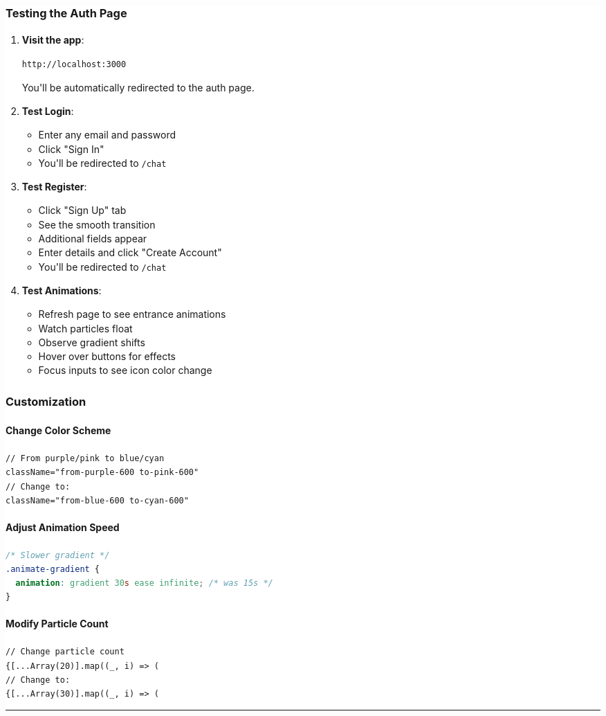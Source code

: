 ### Testing the Auth Page

1. **Visit the app**:
   ```
   http://localhost:3000
   ```
   You'll be automatically redirected to the auth page.

2. **Test Login**:
   - Enter any email and password
   - Click "Sign In"
   - You'll be redirected to `/chat`

3. **Test Register**:
   - Click "Sign Up" tab
   - See the smooth transition
   - Additional fields appear
   - Enter details and click "Create Account"
   - You'll be redirected to `/chat`

4. **Test Animations**:
   - Refresh page to see entrance animations
   - Watch particles float
   - Observe gradient shifts
   - Hover over buttons for effects
   - Focus inputs to see icon color change

### Customization

#### Change Color Scheme
```tsx
// From purple/pink to blue/cyan
className="from-purple-600 to-pink-600"
// Change to:
className="from-blue-600 to-cyan-600"
```

#### Adjust Animation Speed
```css
/* Slower gradient */
.animate-gradient {
  animation: gradient 30s ease infinite; /* was 15s */
}
```

#### Modify Particle Count
```tsx
// Change particle count
{[...Array(20)].map((_, i) => (
// Change to:
{[...Array(30)].map((_, i) => (
```

---
